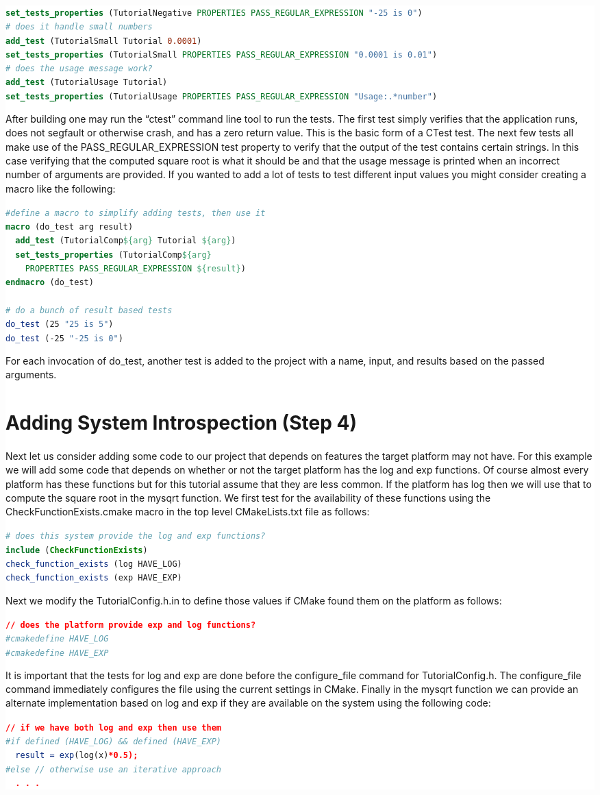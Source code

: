 ```cmake
set_tests_properties (TutorialNegative PROPERTIES PASS_REGULAR_EXPRESSION "-25 is 0")
# does it handle small numbers
add_test (TutorialSmall Tutorial 0.0001)
set_tests_properties (TutorialSmall PROPERTIES PASS_REGULAR_EXPRESSION "0.0001 is 0.01")
# does the usage message work?
add_test (TutorialUsage Tutorial)
set_tests_properties (TutorialUsage PROPERTIES PASS_REGULAR_EXPRESSION "Usage:.*number")
```
After building one may run the “ctest” command line tool to run the tests. The first test simply verifies that the application runs, does not segfault or otherwise crash, and has a zero return value. This is the basic form of a CTest test. The next few tests all make use of the PASS_REGULAR_EXPRESSION test property to verify that the output of the test contains certain strings. In this case verifying that the computed square root is what it should be and that the usage message is printed when an incorrect number of arguments are provided. If you wanted to add a lot of tests to test different input values you might consider creating a macro like the following:
```cmake
#define a macro to simplify adding tests, then use it
macro (do_test arg result)
  add_test (TutorialComp${arg} Tutorial ${arg})
  set_tests_properties (TutorialComp${arg}
    PROPERTIES PASS_REGULAR_EXPRESSION ${result})
endmacro (do_test)
 
# do a bunch of result based tests
do_test (25 "25 is 5")
do_test (-25 "-25 is 0")
```
For each invocation of do_test, another test is added to the project with a name, input, and results based on the passed arguments.


# Adding System Introspection (Step 4)
Next let us consider adding some code to our project that depends on features the target platform may not have. For this example we will add some code that depends on whether or not the target platform has the log and exp functions. Of course almost every platform has these functions but for this tutorial assume that they are less common. If the platform has log then we will use that to compute the square root in the mysqrt function. We first test for the availability of these functions using the CheckFunctionExists.cmake macro in the top level CMakeLists.txt file as follows:
```cmake
# does this system provide the log and exp functions?
include (CheckFunctionExists)
check_function_exists (log HAVE_LOG)
check_function_exists (exp HAVE_EXP)
```
Next we modify the TutorialConfig.h.in to define those values if CMake found them on the platform as follows:
```cmake
// does the platform provide exp and log functions?
#cmakedefine HAVE_LOG
#cmakedefine HAVE_EXP
```
It is important that the tests for log and exp are done before the configure_file command for TutorialConfig.h. The configure_file command immediately configures the file using the current settings in CMake. Finally in the mysqrt function we can provide an alternate implementation based on log and exp if they are available on the system using the following code:
```cmake
// if we have both log and exp then use them
#if defined (HAVE_LOG) && defined (HAVE_EXP)
  result = exp(log(x)*0.5);
#else // otherwise use an iterative approach
  . . .
```
